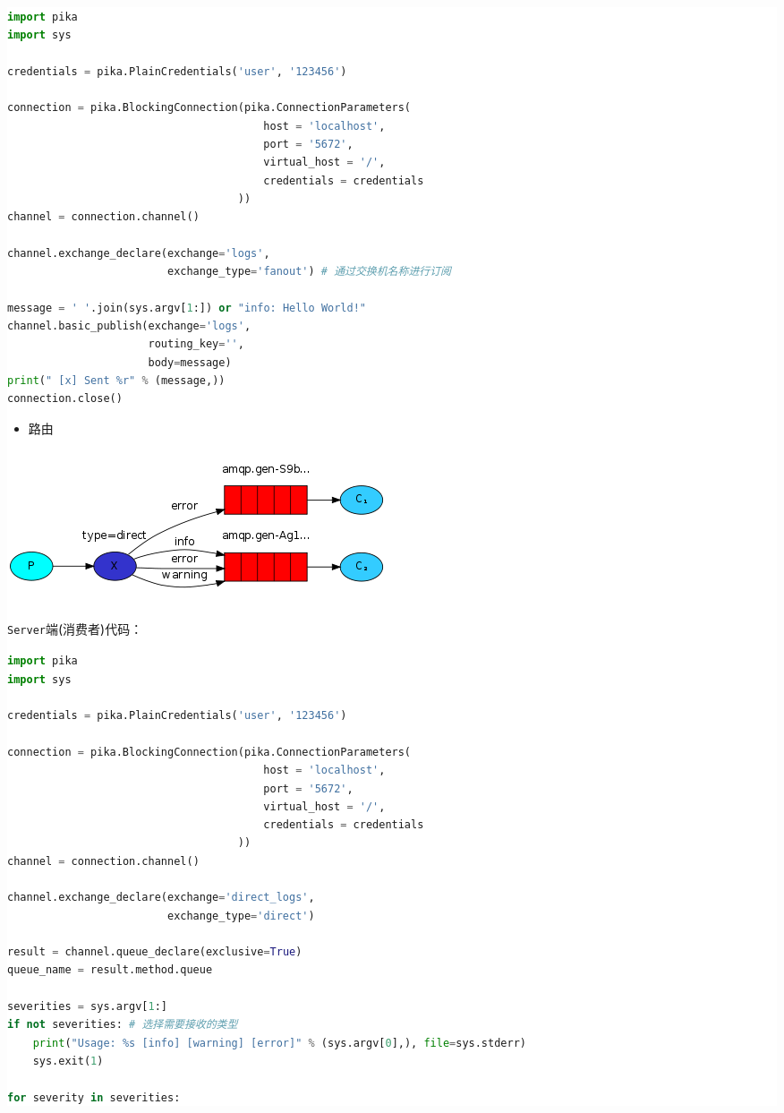 ```python
import pika
import sys

credentials = pika.PlainCredentials('user', '123456')

connection = pika.BlockingConnection(pika.ConnectionParameters(
                                        host = 'localhost',
                                        port = '5672',
                                        virtual_host = '/',
                                        credentials = credentials
                                    ))
channel = connection.channel()

channel.exchange_declare(exchange='logs',
                         exchange_type='fanout') # 通过交换机名称进行订阅

message = ' '.join(sys.argv[1:]) or "info: Hello World!"
channel.basic_publish(exchange='logs',
                      routing_key='',
                      body=message)
print(" [x] Sent %r" % (message,))
connection.close()
```

* 路由

![路由](../assets/images/624_06.png)

`Server`端(消费者)代码：

```python
import pika
import sys

credentials = pika.PlainCredentials('user', '123456')

connection = pika.BlockingConnection(pika.ConnectionParameters(
                                        host = 'localhost',
                                        port = '5672',
                                        virtual_host = '/',
                                        credentials = credentials
                                    ))
channel = connection.channel()

channel.exchange_declare(exchange='direct_logs',
                         exchange_type='direct')

result = channel.queue_declare(exclusive=True)
queue_name = result.method.queue

severities = sys.argv[1:]
if not severities: # 选择需要接收的类型
    print("Usage: %s [info] [warning] [error]" % (sys.argv[0],), file=sys.stderr)
    sys.exit(1)

for severity in severities:
```